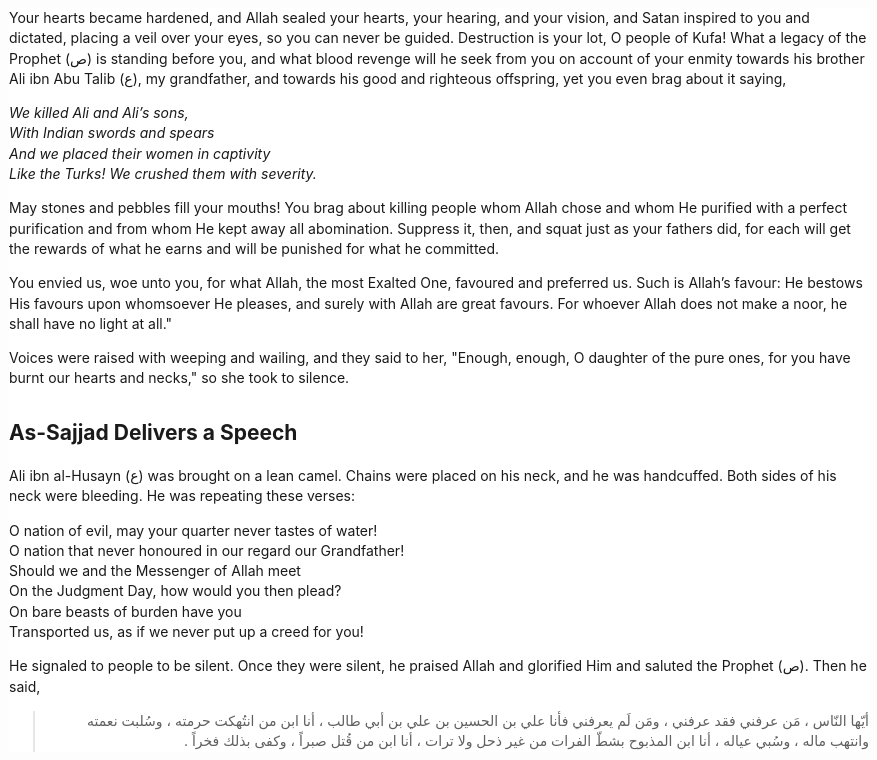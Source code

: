 Your hearts became hardened, and Allah sealed your hearts, your hearing,
and your vision, and Satan inspired to you and dictated, placing a veil
over your eyes, so you can never be guided. Destruction is your lot, O
people of Kufa! What a legacy of the Prophet (ﺹ) is standing before you,
and what blood revenge will he seek from you on account of your enmity
towards his brother Ali ibn Abu Talib (ﻉ), my grandfather, and towards
his good and righteous offspring, yet you even brag about it saying,

*We killed Ali and Ali’s sons,*  
*With Indian swords and spears*  
*And we placed their women in captivity*  
*Like the Turks! We crushed them with severity.*

May stones and pebbles fill your mouths! You brag about killing people
whom Allah chose and whom He purified with a perfect purification and
from whom He kept away all abomination. Suppress it, then, and squat
just as your fathers did, for each will get the rewards of what he earns
and will be punished for what he committed.

You envied us, woe unto you, for what Allah, the most Exalted One,
favoured and preferred us. Such is Allah’s favour: He bestows His
favours upon whomsoever He pleases, and surely with Allah are great
favours. For whoever Allah does not make a noor, he shall have no light
at all."

Voices were raised with weeping and wailing, and they said to her,
"Enough, enough, O daughter of the pure ones, for you have burnt our
hearts and necks," so she took to silence.

As-Sajjad Delivers a Speech
---------------------------

Ali ibn al-Husayn (ﻉ) was brought on a lean camel. Chains were placed on
his neck, and he was handcuffed. Both sides of his neck were bleeding.
He was repeating these verses:

O nation of evil, may your quarter never tastes of water!  
 O nation that never honoured in our regard our Grandfather!  
 Should we and the Messenger of Allah meet  
 On the Judgment Day, how would you then plead?  
 On bare beasts of burden have you  
 Transported us, as if we never put up a creed for you!

He signaled to people to be silent. Once they were silent, he praised
Allah and glorified Him and saluted the Prophet (ﺹ). Then he said,

<blockquote dir="rtl">
  <p>
أيّها النّاس ، مَن عرفني فقد عرفني ، ومَن لَم يعرفني فأنا علي بن
الحسين بن علي بن أبي طالب ، أنا ابن من انتُهكت حرمته ، وسُلبت نعمته
وانتهب ماله ، وسُبي عياله ، أنا ابن المذبوح بشطّ الفرات من غير ذحل ولا
ترات ، أنا ابن من قُتل صبراً ، وكفى بذلك فخراً .
  </p>
</blockquote>
